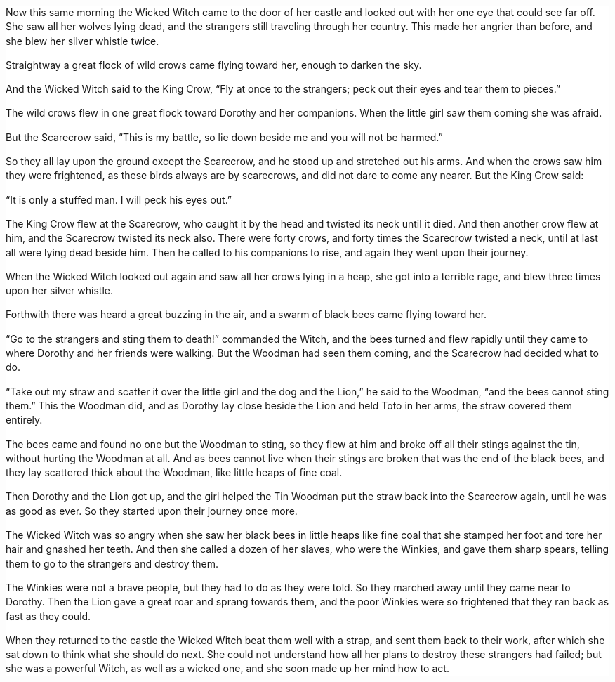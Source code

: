 Now this same morning the Wicked Witch came to the door of her castle and looked out with her one eye that could see far off. She saw all her wolves lying dead, and the strangers still traveling through her country. This made her angrier than before, and she blew her silver whistle twice.

Straightway a great flock of wild crows came flying toward her, enough to darken the sky.

And the Wicked Witch said to the King Crow, “Fly at once to the strangers; peck out their eyes and tear them to pieces.”

The wild crows flew in one great flock toward Dorothy and her companions. When the little girl saw them coming she was afraid.

But the Scarecrow said, “This is my battle, so lie down beside me and you will not be harmed.”

So they all lay upon the ground except the Scarecrow, and he stood up and stretched out his arms. And when the crows saw him they were frightened, as these birds always are by scarecrows, and did not dare to come any nearer. But the King Crow said:

“It is only a stuffed man. I will peck his eyes out.”

The King Crow flew at the Scarecrow, who caught it by the head and twisted its neck until it died. And then another crow flew at him, and the Scarecrow twisted its neck also. There were forty crows, and forty times the Scarecrow twisted a neck, until at last all were lying dead beside him. Then he called to his companions to rise, and again they went upon their journey.

When the Wicked Witch looked out again and saw all her crows lying in a heap, she got into a terrible rage, and blew three times upon her silver whistle.

Forthwith there was heard a great buzzing in the air, and a swarm of black bees came flying toward her.

“Go to the strangers and sting them to death!” commanded the Witch, and the bees turned and flew rapidly until they came to where Dorothy and her friends were walking. But the Woodman had seen them coming, and the Scarecrow had decided what to do.

“Take out my straw and scatter it over the little girl and the dog and the Lion,” he said to the Woodman, “and the bees cannot sting them.” This the Woodman did, and as Dorothy lay close beside the Lion and held Toto in her arms, the straw covered them entirely.

The bees came and found no one but the Woodman to sting, so they flew at him and broke off all their stings against the tin, without hurting the Woodman at all. And as bees cannot live when their stings are broken that was the end of the black bees, and they lay scattered thick about the Woodman, like little heaps of fine coal.

Then Dorothy and the Lion got up, and the girl helped the Tin Woodman put the straw back into the Scarecrow again, until he was as good as ever. So they started upon their journey once more.

The Wicked Witch was so angry when she saw her black bees in little heaps like fine coal that she stamped her foot and tore her hair and gnashed her teeth. And then she called a dozen of her slaves, who were the Winkies, and gave them sharp spears, telling them to go to the strangers and destroy them.

The Winkies were not a brave people, but they had to do as they were told. So they marched away until they came near to Dorothy. Then the Lion gave a great roar and sprang towards them, and the poor Winkies were so frightened that they ran back as fast as they could.

When they returned to the castle the Wicked Witch beat them well with a strap, and sent them back to their work, after which she sat down to think what she should do next. She could not understand how all her plans to destroy these strangers had failed; but she was a powerful Witch, as well as a wicked one, and she soon made up her mind how to act.
